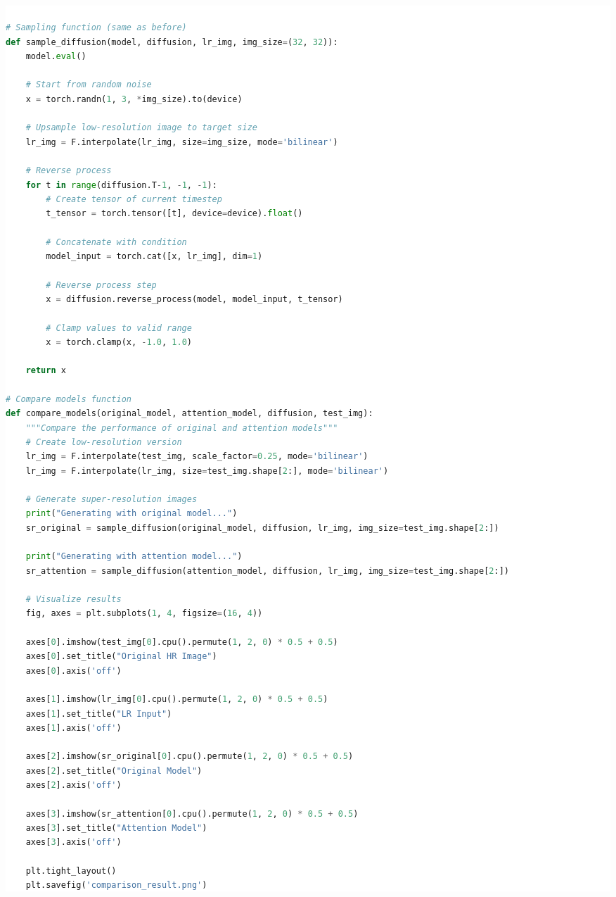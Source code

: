 ```python

# Sampling function (same as before)
def sample_diffusion(model, diffusion, lr_img, img_size=(32, 32)):
    model.eval()
    
    # Start from random noise
    x = torch.randn(1, 3, *img_size).to(device)
    
    # Upsample low-resolution image to target size
    lr_img = F.interpolate(lr_img, size=img_size, mode='bilinear')
    
    # Reverse process
    for t in range(diffusion.T-1, -1, -1):
        # Create tensor of current timestep
        t_tensor = torch.tensor([t], device=device).float()
        
        # Concatenate with condition
        model_input = torch.cat([x, lr_img], dim=1)
        
        # Reverse process step
        x = diffusion.reverse_process(model, model_input, t_tensor)
        
        # Clamp values to valid range
        x = torch.clamp(x, -1.0, 1.0)
        
    return x

# Compare models function
def compare_models(original_model, attention_model, diffusion, test_img):
    """Compare the performance of original and attention models"""
    # Create low-resolution version
    lr_img = F.interpolate(test_img, scale_factor=0.25, mode='bilinear')
    lr_img = F.interpolate(lr_img, size=test_img.shape[2:], mode='bilinear')
    
    # Generate super-resolution images
    print("Generating with original model...")
    sr_original = sample_diffusion(original_model, diffusion, lr_img, img_size=test_img.shape[2:])
    
    print("Generating with attention model...")
    sr_attention = sample_diffusion(attention_model, diffusion, lr_img, img_size=test_img.shape[2:])
    
    # Visualize results
    fig, axes = plt.subplots(1, 4, figsize=(16, 4))
    
    axes[0].imshow(test_img[0].cpu().permute(1, 2, 0) * 0.5 + 0.5)
    axes[0].set_title("Original HR Image")
    axes[0].axis('off')
    
    axes[1].imshow(lr_img[0].cpu().permute(1, 2, 0) * 0.5 + 0.5)
    axes[1].set_title("LR Input")
    axes[1].axis('off')
    
    axes[2].imshow(sr_original[0].cpu().permute(1, 2, 0) * 0.5 + 0.5)
    axes[2].set_title("Original Model")
    axes[2].axis('off')
    
    axes[3].imshow(sr_attention[0].cpu().permute(1, 2, 0) * 0.5 + 0.5)
    axes[3].set_title("Attention Model")
    axes[3].axis('off')
    
    plt.tight_layout()
    plt.savefig('comparison_result.png')
```